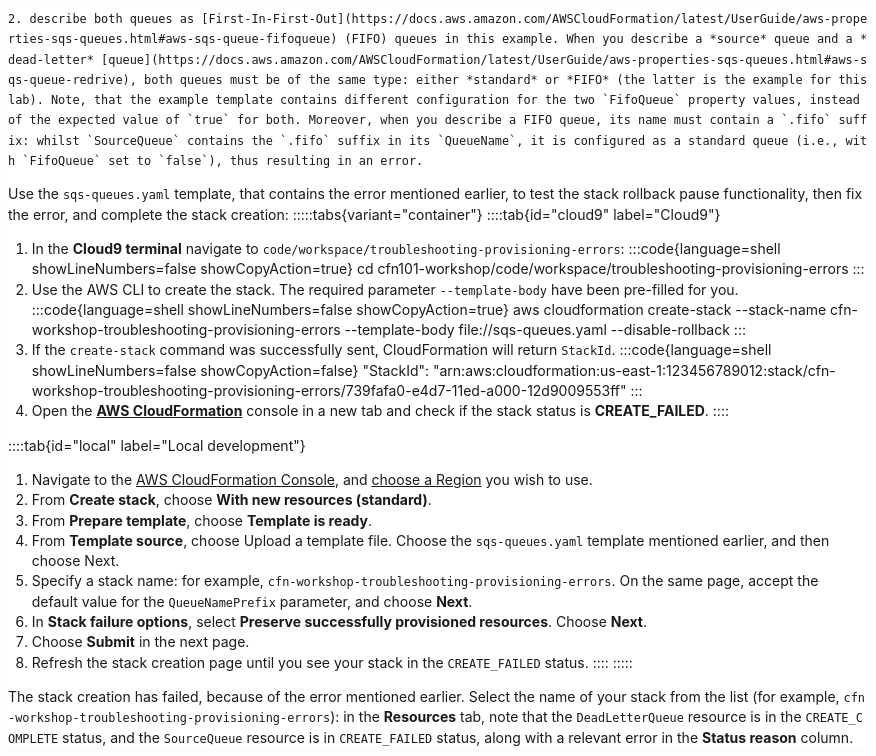     2. describe both queues as [First-In-First-Out](https://docs.aws.amazon.com/AWSCloudFormation/latest/UserGuide/aws-properties-sqs-queues.html#aws-sqs-queue-fifoqueue) (FIFO) queues in this example. When you describe a *source* queue and a *dead-letter* [queue](https://docs.aws.amazon.com/AWSCloudFormation/latest/UserGuide/aws-properties-sqs-queues.html#aws-sqs-queue-redrive), both queues must be of the same type: either *standard* or *FIFO* (the latter is the example for this lab). Note, that the example template contains different configuration for the two `FifoQueue` property values, instead of the expected value of `true` for both. Moreover, when you describe a FIFO queue, its name must contain a `.fifo` suffix: whilst `SourceQueue` contains the `.fifo` suffix in its `QueueName`, it is configured as a standard queue (i.e., with `FifoQueue` set to `false`), thus resulting in an error.

Use the `sqs-queues.yaml` template, that contains the error mentioned earlier, to test the stack rollback pause functionality, then fix the error, and complete the stack creation:
:::::tabs{variant="container"}
::::tab{id="cloud9" label="Cloud9"}
1. In the **Cloud9 terminal** navigate to `code/workspace/troubleshooting-provisioning-errors`:
:::code{language=shell showLineNumbers=false showCopyAction=true}
cd cfn101-workshop/code/workspace/troubleshooting-provisioning-errors
:::
1. Use the AWS CLI to create the stack. The required parameter `--template-body` have been pre-filled for you.
:::code{language=shell showLineNumbers=false showCopyAction=true}
aws cloudformation create-stack --stack-name cfn-workshop-troubleshooting-provisioning-errors --template-body file://sqs-queues.yaml --disable-rollback
:::
1. If the `create-stack` command was successfully sent, CloudFormation will return `StackId`.
:::code{language=shell showLineNumbers=false showCopyAction=false}
"StackId": "arn:aws:cloudformation:us-east-1:123456789012:stack/cfn-workshop-troubleshooting-provisioning-errors/739fafa0-e4d7-11ed-a000-12d9009553ff"
:::
 1. Open the **[AWS CloudFormation](https://console.aws.amazon.com/cloudformation)** console in a new tab and check if the stack status is **CREATE_FAILED**.
::::

::::tab{id="local" label="Local development"}
1. Navigate to the [AWS CloudFormation Console](https://console.aws.amazon.com/cloudformation/), and [choose a Region](https://docs.aws.amazon.com/awsconsolehelpdocs/latest/gsg/select-region.html) you wish to use.
1. From **Create stack**, choose **With new resources (standard)**.
1. From **Prepare template**, choose **Template is ready**.
1. From **Template source**, choose Upload a template file. Choose the `sqs-queues.yaml` template mentioned earlier, and then choose Next.
1. Specify a stack name: for example, `cfn-workshop-troubleshooting-provisioning-errors`. On the same page, accept the default value for the `QueueNamePrefix` parameter, and choose **Next**.
1. In **Stack failure options**, select **Preserve successfully provisioned resources**. Choose **Next**.
1. Choose **Submit** in the next page.
1. Refresh the stack creation page until you see your stack in the `CREATE_FAILED` status.
::::
:::::

The stack creation has failed, because of the error mentioned earlier. Select the name of your stack from the list (for example, `cfn-workshop-troubleshooting-provisioning-errors`): in the **Resources** tab, note that the `DeadLetterQueue` resource is in the `CREATE_COMPLETE` status, and the `SourceQueue` resource is in `CREATE_FAILED` status, along with a relevant error in the **Status reason** column.
